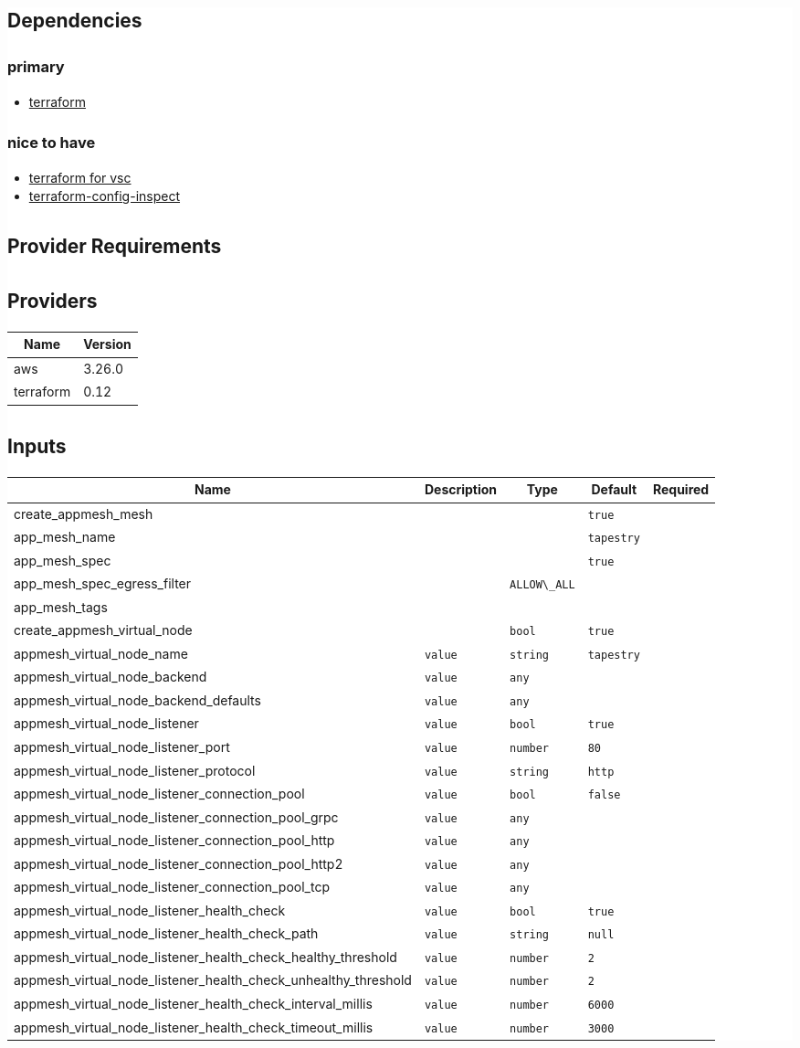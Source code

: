 ## Dependencies
### primary
  * [terraform](https://www.terraform.io/)

### nice to have
  * [terraform for vsc](https://github.com/mauve/vscode-terraform)
  * [terraform-config-inspect](https://github.com/hashicorp/terraform-config-inspect)

## Provider Requirements
## Providers

| Name | Version |
|------|---------|
| aws | 3.26.0 |
| terraform | 0.12 |

## Inputs

| Name | Description | Type | Default | Required |
|------|-------------|------|---------|:-----:|
| create\_appmesh\_mesh |  |  | `true` |  |
| app\_mesh\_name |  |  | `tapestry` |  |
| app\_mesh\_spec |  |  | `true` |  |
| app\_mesh\_spec\_egress\_filter |  | `ALLOW\_ALL` | |  |
| app\_mesh\_tags |  |  |  |  |
| create\_appmesh\_virtual\_node |  | `bool` | `true` |  |
| appmesh\_virtual\_node\_name | `value` | `string` | `tapestry` |  |
| appmesh\_virtual\_node\_backend | `value` | `any` |  |  |
| appmesh\_virtual\_node\_backend\_defaults | `value` | `any` |  |  |
| appmesh\_virtual\_node\_listener | `value` | `bool` | `true` |  |
| appmesh\_virtual\_node\_listener\_port | `value` | `number` | `80` |  |
| appmesh\_virtual\_node\_listener\_protocol | `value` | `string` | `http` |  |
| appmesh\_virtual\_node\_listener\_connection\_pool | `value` | `bool` | `false` |  |
| appmesh\_virtual\_node\_listener\_connection\_pool\_grpc | `value` | `any` |  |  |
| appmesh\_virtual\_node\_listener\_connection\_pool\_http | `value` | `any` |  |  |
| appmesh\_virtual\_node\_listener\_connection\_pool\_http2 | `value` | `any` |  |  |
| appmesh\_virtual\_node\_listener\_connection\_pool\_tcp | `value` | `any` |  |  |
| appmesh\_virtual\_node\_listener\_health\_check | `value` | `bool` | `true` |  |
| appmesh\_virtual\_node\_listener\_health\_check\_path | `value` | `string` | `null` |  |
| appmesh\_virtual\_node\_listener\_health\_check\_healthy\_threshold | `value` | `number` | `2` |  |
| appmesh\_virtual\_node\_listener\_health\_check\_unhealthy\_threshold | `value` | `number` | `2` |  |
| appmesh\_virtual\_node\_listener\_health\_check\_interval\_millis | `value` | `number` | `6000` |  |
| appmesh\_virtual\_node\_listener\_health\_check\_timeout\_millis | `value` | `number` | `3000` |  |